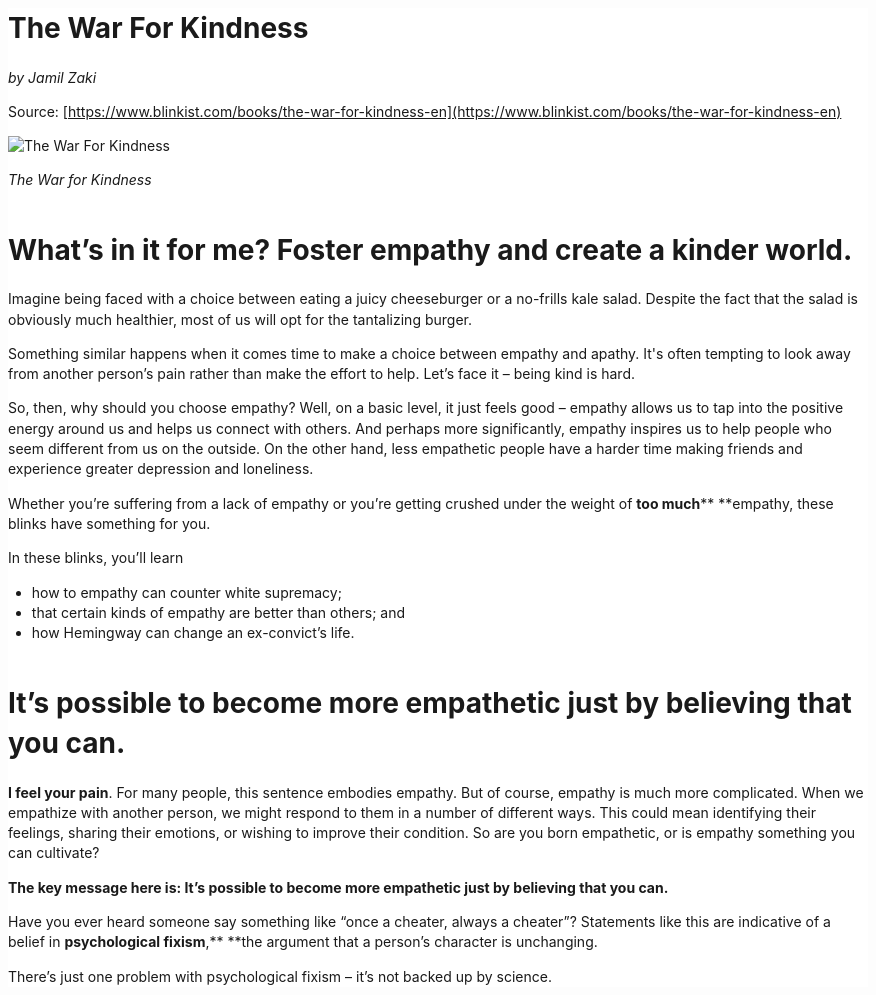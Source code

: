 # The War For Kindness
*by Jamil Zaki*

Source: [https://www.blinkist.com/books/the-war-for-kindness-en](https://www.blinkist.com/books/the-war-for-kindness-en)

![The War For Kindness](https://images.blinkist.com/images/books/5e79fe926cee070006720992/1_1/470.jpg)

<em>The War for Kindness </em>


# What’s in it for me? Foster empathy and create a kinder world.

Imagine being faced with a choice between eating a juicy cheeseburger or a no-frills kale salad. Despite the fact that the salad is obviously much healthier, most of us will opt for the tantalizing burger.

Something similar happens when it comes time to make a choice between empathy and apathy. It's often tempting to look away from another person’s pain rather than make the effort to help. Let’s face it – being kind is hard.

So, then, why should you choose empathy? Well, on a basic level, it just feels good – empathy allows us to tap into the positive energy around us and helps us connect with others. And perhaps more significantly, empathy inspires us to help people who seem different from us on the outside. On the other hand, less empathetic people have a harder time making friends and experience greater depression and loneliness.

Whether you’re suffering from a lack of empathy or you’re getting crushed under the weight of **too much**** **empathy, these blinks have something for you.

In these blinks, you’ll learn

- how to empathy can counter white supremacy;
- that certain kinds of empathy are better than others; and
- how Hemingway can change an ex-convict’s life.

# It’s possible to become more empathetic just by believing that you can.

**I feel your pain**. For many people, this sentence embodies empathy. But of course, empathy is much more complicated. When we empathize with another person, we might respond to them in a number of different ways. This could mean identifying their feelings, sharing their emotions, or wishing to improve their condition. So are you born empathetic, or is empathy something you can cultivate? 

**The key message here is: It’s possible to become ****more empathetic**** just by ****believing that you can****.**

Have you ever heard someone say something like “once a cheater, always a cheater”? Statements like this are indicative of a belief in **psychological fixism**,** **the argument that a person’s character is unchanging.

There’s just one problem with psychological fixism – it’s not backed up by science.

